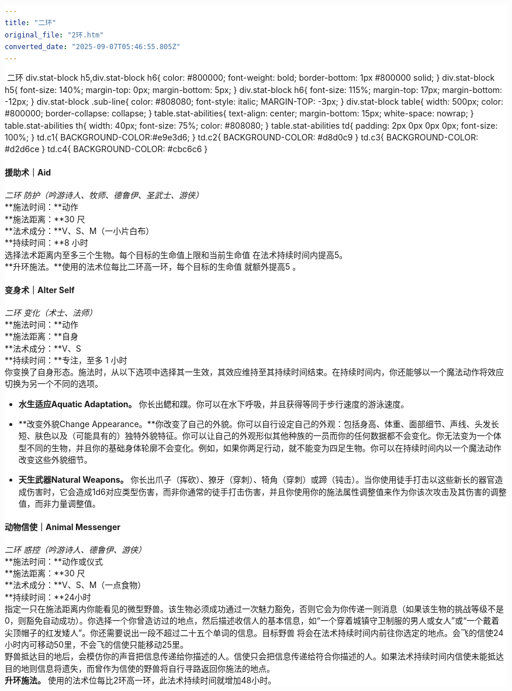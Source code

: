 ```yaml
---
title: "二环"
original_file: "2环.htm"
converted_date: "2025-09-07T05:46:55.805Z"
---
```


﻿ 二环   div.stat-block h5,div.stat-block h6{ color: #800000; font-weight: bold; border-bottom: 1px #800000 solid; } div.stat-block h5{ font-size: 140%; margin-top: 0px; margin-bottom: 5px; } div.stat-block h6{ font-size: 115%; margin-top: 17px; margin-bottom: -12px; } div.stat-block .sub-line{ color: #808080; font-style: italic; MARGIN-TOP: -3px; } div.stat-block table{ width: 500px; color: #800000; border-collapse: collapse; } table.stat-abilities{ text-align: center; margin-bottom: 15px; white-space: nowrap; } table.stat-abilities th{ width: 40px; font-size: 75%; color: #808080; } table.stat-abilities td{ padding: 2px 0px 0px 0px; font-size: 100%; } td.c1{ BACKGROUND-COLOR:#e9e3d6; } td.c2{ BACKGROUND-COLOR: #d8d0c9 } td.c3{ BACKGROUND-COLOR: #d2d6ce } td.c4{ BACKGROUND-COLOR: #cbc6c6 }

#### 援助术｜Aid

*二环 防护（吟游诗人、牧师、德鲁伊、圣武士、游侠）*  
**施法时间：**动作  
**施法距离：**30 尺  
**法术成分：**V、S、M（一小片白布）  
**持续时间：**8 小时  
选择法术距离内至多三个生物。每个目标的生命值上限和当前生命值 在法术持续时间内提高5。  
**升环施法。**使用的法术位每比二环高一环，每个目标的生命值 就额外提高5 。

#### 变身术｜Alter Self

*二环 变化（术士、法师）*  
**施法时间：**动作  
**施法距离：**自身  
**法术成分：**V、S  
**持续时间：**专注，至多 1 小时  
你变换了自身形态。施法时，从以下选项中选择其一生效，其效应维持至其持续时间结束。在持续时间内，你还能够以一个魔法动作将效应切换为另一个不同的选项。

-   **水生适应Aquatic Adaptation。** 你长出鳃和蹼。你可以在水下呼吸，并且获得等同于步行速度的游泳速度。
    
-   **改变外貌Change Appearance。**你改变了自己的外貌。你可以自行设定自己的外观：包括身高、体重、面部细节、声线、头发长短、肤色以及（可能具有的）独特外貌特征。你可以让自己的外观形似其他种族的一员而你的任何数据都不会变化。你无法变为一个体型不同的生物，并且你的基础身体轮廓不会变化。例如，如果你两足行动，就不能变为四足生物。你可以在持续时间内以一个魔法动作改变这些外貌细节。
    
-   **天生武器Natural Weapons。** 你长出爪子（挥砍）、獠牙（穿刺）、犄角（穿刺）或蹄（钝击）。当你使用徒手打击以这些新长的器官造成伤害时，它会造成1d6对应类型伤害，而非你通常的徒手打击伤害，并且你使用你的施法属性调整值来作为你该次攻击及其伤害的调整值，而非力量调整值。
    

#### 动物信使｜Animal Messenger

*二环 惑控（吟游诗人、德鲁伊、游侠）*  
**施法时间：**动作或仪式  
**施法距离：**30 尺  
**法术成分：**V、S、M（一点食物）  
**持续时间：**24小时  
指定一只在施法距离内你能看见的微型野兽。该生物必须成功通过一次魅力豁免，否则它会为你传递一则消息（如果该生物的挑战等级不是0，则豁免自动成功）。你选择一个你曾造访过的地点，然后描述收信人的基本信息，如“一个穿着城镇守卫制服的男人或女人”或“一个戴着尖顶帽子的红发矮人”。你还需要说出一段不超过二十五个单词的信息。目标野兽 将会在法术持续时间内前往你选定的地点。会飞的信使24小时内可移动50里，不会飞的信使只能移动25里。  
野兽抵达目的地后，会模仿你的声音把信息传递给你描述的人。信使只会把信息传递给符合你描述的人。如果法术持续时间内信使未能抵达目的地则信息将遗失，而曾作为信使的野兽将自行寻路返回你施法的地点。  
**升环施法。** 使用的法术位每比2环高一环，此法术持续时间就增加48小时。
